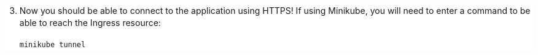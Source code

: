 3. Now you should be able to connect to the application using HTTPS! If using Minikube, you will need to enter a command to be able to reach the Ingress resource:

    ```bash
    minikube tunnel
    ```